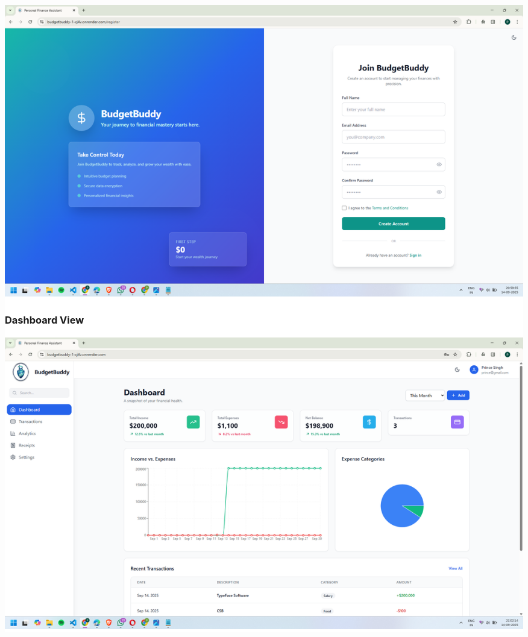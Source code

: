 ![Register Screenshot](./client/public/Register.png)

### Dashboard View

![Dashboard Screenshot](./client/public/Dashboard.png)
